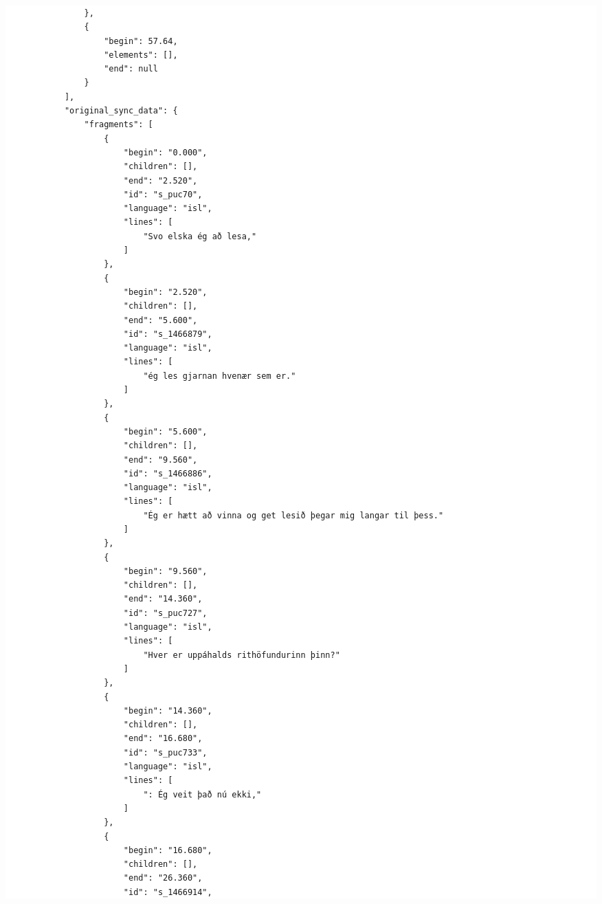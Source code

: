                    },
                    {
                        "begin": 57.64,
                        "elements": [],
                        "end": null
                    }
                ],
                "original_sync_data": {
                    "fragments": [
                        {
                            "begin": "0.000",
                            "children": [],
                            "end": "2.520",
                            "id": "s_puc70",
                            "language": "isl",
                            "lines": [
                                "Svo elska ég að lesa,"
                            ]
                        },
                        {
                            "begin": "2.520",
                            "children": [],
                            "end": "5.600",
                            "id": "s_1466879",
                            "language": "isl",
                            "lines": [
                                "ég les gjarnan hvenær sem er."
                            ]
                        },
                        {
                            "begin": "5.600",
                            "children": [],
                            "end": "9.560",
                            "id": "s_1466886",
                            "language": "isl",
                            "lines": [
                                "Ég er hætt að vinna og get lesið þegar mig langar til þess."
                            ]
                        },
                        {
                            "begin": "9.560",
                            "children": [],
                            "end": "14.360",
                            "id": "s_puc727",
                            "language": "isl",
                            "lines": [
                                "Hver er uppáhalds rithöfundurinn þinn?"
                            ]
                        },
                        {
                            "begin": "14.360",
                            "children": [],
                            "end": "16.680",
                            "id": "s_puc733",
                            "language": "isl",
                            "lines": [
                                ": Ég veit það nú ekki,"
                            ]
                        },
                        {
                            "begin": "16.680",
                            "children": [],
                            "end": "26.360",
                            "id": "s_1466914",